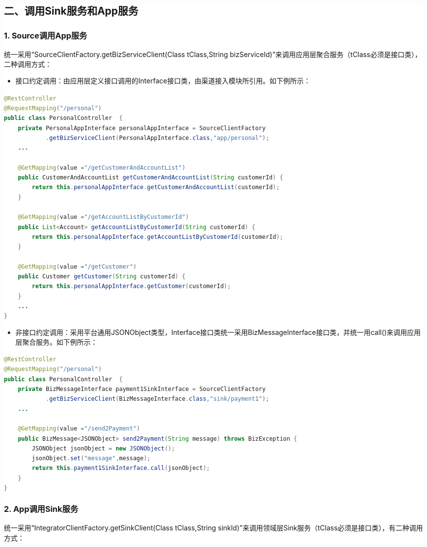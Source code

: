 ## 二、调用Sink服务和App服务
### 1. Source调用App服务


统一采用“SourceClientFactory.getBizServiceClient(Class<T> tClass,String bizServiceId)”来调用应用层聚合服务（tClass必须是接口类），二种调用方式：

- 接口约定调用：由应用层定义接口调用的Interface接口类，由渠道接入模块所引用。如下例所示：
```java
@RestController
@RequestMapping("/personal")
public class PersonalController  {
    private PersonalAppInterface personalAppInterface = SourceClientFactory
            .getBizServiceClient(PersonalAppInterface.class,"app/personal");
	...

    @GetMapping(value ="/getCustomerAndAccountList")
    public CustomerAndAccountList getCustomerAndAccountList(String customerId) {
        return this.personalAppInterface.getCustomerAndAccountList(customerId);
    }

    @GetMapping(value ="/getAccountListByCustomerId")
    public List<Account> getAccountListByCustomerId(String customerId) {
        return this.personalAppInterface.getAccountListByCustomerId(customerId);
    }

    @GetMapping(value ="/getCustomer")
    public Customer getCustomer(String customerId) {
        return this.personalAppInterface.getCustomer(customerId);
    }
	...
}

```

- 非接口约定调用：采用平台通用JSONObject类型，Interface接口类统一采用BizMessageInterface接口类，并统一用call()来调用应用层聚合服务。如下例所示：
```java
@RestController
@RequestMapping("/personal")
public class PersonalController  {
    private BizMessageInterface payment1SinkInterface = SourceClientFactory
            .getBizServiceClient(BizMessageInterface.class,"sink/payment1");
    ...
        
    @GetMapping(value ="/send2Payment")
    public BizMessage<JSONObject> send2Payment(String message) throws BizException {
        JSONObject jsonObject = new JSONObject();
        jsonObject.set("message",message);
        return this.payment1SinkInterface.call(jsonObject);
    }
}
```
### 2. App调用Sink服务
统一采用“IntegratorClientFactory.getSinkClient(Class<T> tClass,String sinkId)”来调用领域层Sink服务（tClass必须是接口类），有二种调用方式：
